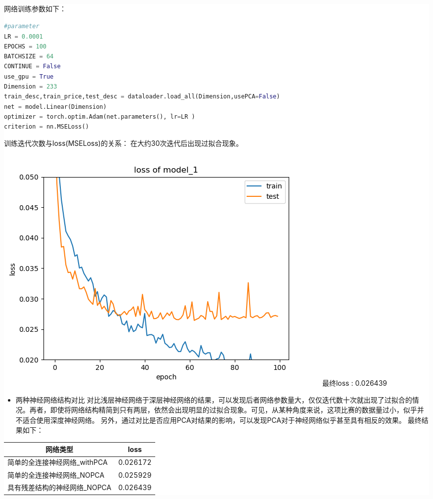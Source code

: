 ```python
```
网络训练参数如下：
```python
#parameter
LR = 0.0001
EPOCHS = 100
BATCHSIZE = 64
CONTINUE = False
use_gpu = True
Dimension = 233
train_desc,train_price,test_desc = dataloader.load_all(Dimension,usePCA=False)
net = model.Linear(Dimension)
optimizer = torch.optim.Adam(net.parameters(), lr=LR )
criterion = nn.MSELoss()
```
训练迭代次数与loss(MSELoss)的关系：
在大约30次迭代后出现过拟合现象。
![image](./images/0.026439_Residual_linear_noPCA.png)
最终loss : 0.026439

* 两种神经网络结构对比
对比浅层神经网络于深层神经网络的结果，可以发现后者网络参数量大，仅仅迭代数十次就出现了过拟合的情况。再者，即使将网络结构精简到只有两层，依然会出现明显的过拟合现象。可见，从某种角度来说，这项比赛的数据量过小，似乎并不适合使用深度神经网络。
另外，通过对比是否应用PCA对结果的影响，可以发现PCA对于神经网络似乎甚至具有相反的效果。
最终结果如下：

| 网络类型                     | loss     |
| ---------------------------- | -------- |
| 简单的全连接神经网络_withPCA | 0.026172 |
| 简单的全连接神经网络_NOPCA   | 0.025929 |
| 具有残差结构的神经网络_NOPCA | 0.026439 |
